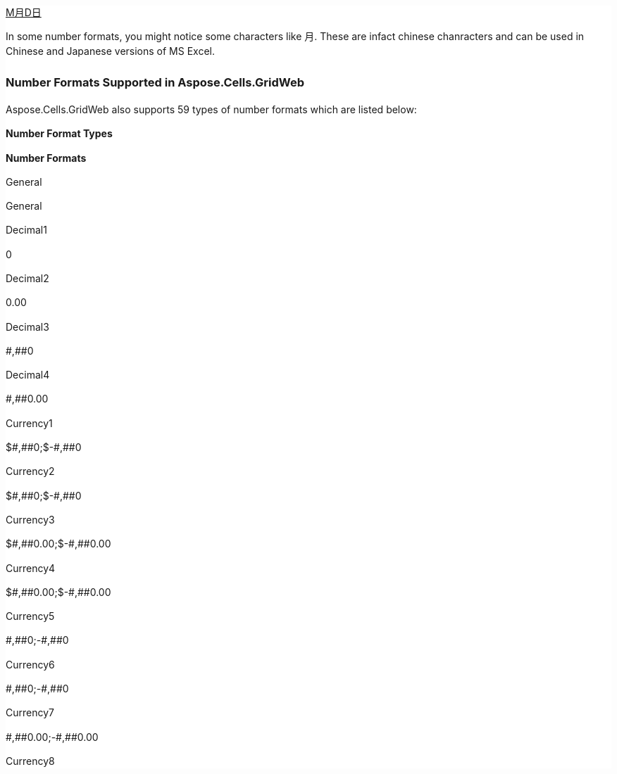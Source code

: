 [M月D日](http://www.aspose.com/Wiki/wikiedit.aspx?topic=Aspose.Grid.M%e6%9c%88D%e6%97%a5&return=Aspose.Grid.NumberFormats)

  

In some number formats, you might notice some characters like 月. These are infact chinese chanracters and can be used in Chinese and Japanese versions of MS Excel.

### Number Formats Supported in Aspose.Cells.GridWeb

Aspose.Cells.GridWeb also supports 59 types of number formats which are listed below:

**Number Format Types**

**Number Formats**

General

General

Decimal1

0

Decimal2

0.00

Decimal3

#,##0

Decimal4

#,##0.00

Currency1

$#,##0;$-#,##0

Currency2

$#,##0;$-#,##0

Currency3

$#,##0.00;$-#,##0.00

Currency4

$#,##0.00;$-#,##0.00

Currency5

#,##0;-#,##0

Currency6

#,##0;-#,##0

Currency7

#,##0.00;-#,##0.00

Currency8
